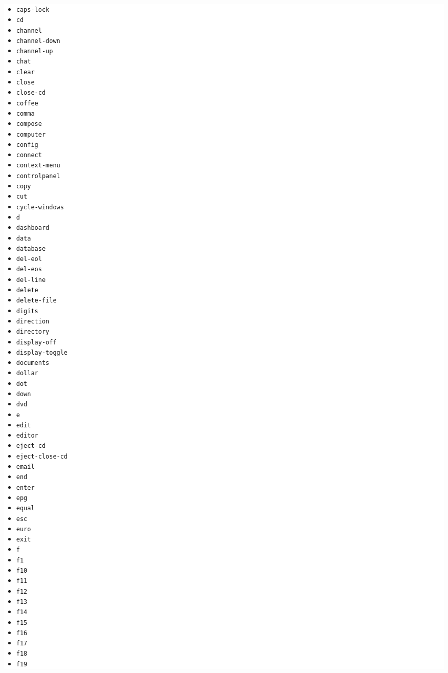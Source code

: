 - `caps-lock`
- `cd`
- `channel`
- `channel-down`
- `channel-up`
- `chat`
- `clear`
- `close`
- `close-cd`
- `coffee`
- `comma`
- `compose`
- `computer`
- `config`
- `connect`
- `context-menu`
- `controlpanel`
- `copy`
- `cut`
- `cycle-windows`
- `d`
- `dashboard`
- `data`
- `database`
- `del-eol`
- `del-eos`
- `del-line`
- `delete`
- `delete-file`
- `digits`
- `direction`
- `directory`
- `display-off`
- `display-toggle`
- `documents`
- `dollar`
- `dot`
- `down`
- `dvd`
- `e`
- `edit`
- `editor`
- `eject-cd`
- `eject-close-cd`
- `email`
- `end`
- `enter`
- `epg`
- `equal`
- `esc`
- `euro`
- `exit`
- `f`
- `f1`
- `f10`
- `f11`
- `f12`
- `f13`
- `f14`
- `f15`
- `f16`
- `f17`
- `f18`
- `f19`